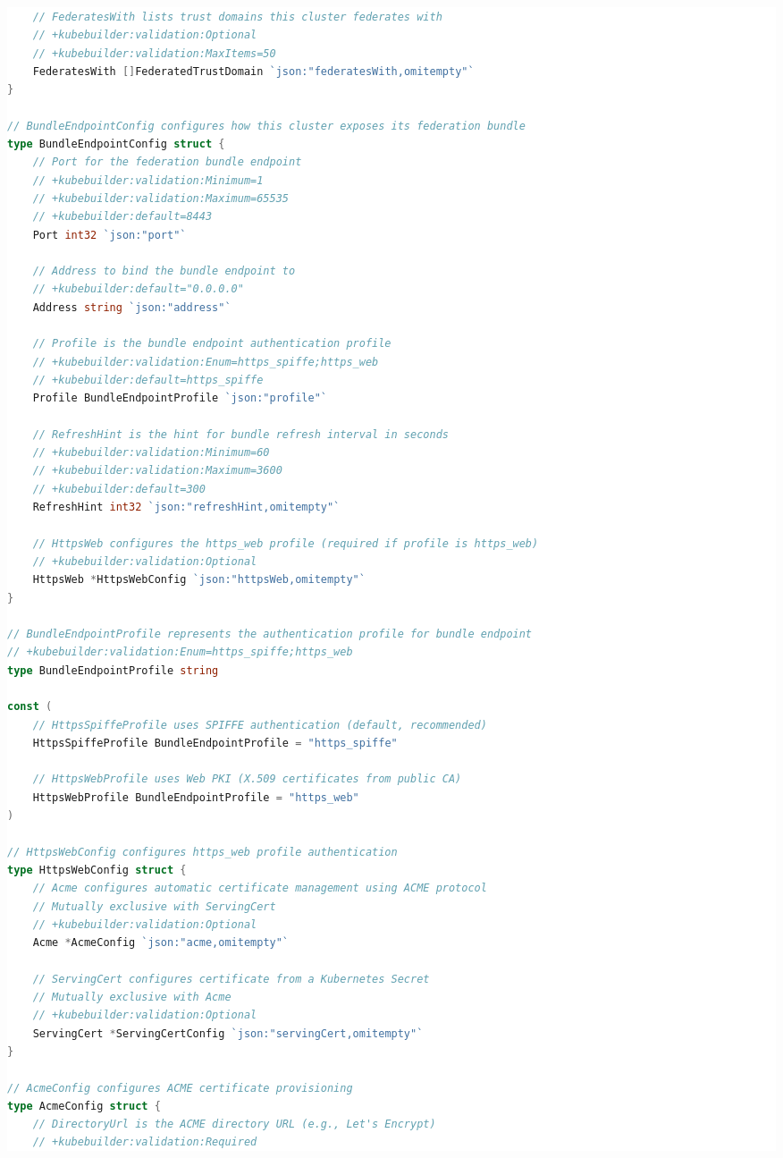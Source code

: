 ```go
    // FederatesWith lists trust domains this cluster federates with
    // +kubebuilder:validation:Optional
    // +kubebuilder:validation:MaxItems=50
    FederatesWith []FederatedTrustDomain `json:"federatesWith,omitempty"`
}

// BundleEndpointConfig configures how this cluster exposes its federation bundle
type BundleEndpointConfig struct {
    // Port for the federation bundle endpoint
    // +kubebuilder:validation:Minimum=1
    // +kubebuilder:validation:Maximum=65535
    // +kubebuilder:default=8443
    Port int32 `json:"port"`

    // Address to bind the bundle endpoint to
    // +kubebuilder:default="0.0.0.0"
    Address string `json:"address"`

    // Profile is the bundle endpoint authentication profile
    // +kubebuilder:validation:Enum=https_spiffe;https_web
    // +kubebuilder:default=https_spiffe
    Profile BundleEndpointProfile `json:"profile"`

    // RefreshHint is the hint for bundle refresh interval in seconds
    // +kubebuilder:validation:Minimum=60
    // +kubebuilder:validation:Maximum=3600
    // +kubebuilder:default=300
    RefreshHint int32 `json:"refreshHint,omitempty"`

    // HttpsWeb configures the https_web profile (required if profile is https_web)
    // +kubebuilder:validation:Optional
    HttpsWeb *HttpsWebConfig `json:"httpsWeb,omitempty"`
}

// BundleEndpointProfile represents the authentication profile for bundle endpoint
// +kubebuilder:validation:Enum=https_spiffe;https_web
type BundleEndpointProfile string

const (
    // HttpsSpiffeProfile uses SPIFFE authentication (default, recommended)
    HttpsSpiffeProfile BundleEndpointProfile = "https_spiffe"
    
    // HttpsWebProfile uses Web PKI (X.509 certificates from public CA)
    HttpsWebProfile BundleEndpointProfile = "https_web"
)

// HttpsWebConfig configures https_web profile authentication
type HttpsWebConfig struct {
    // Acme configures automatic certificate management using ACME protocol
    // Mutually exclusive with ServingCert
    // +kubebuilder:validation:Optional
    Acme *AcmeConfig `json:"acme,omitempty"`

    // ServingCert configures certificate from a Kubernetes Secret
    // Mutually exclusive with Acme
    // +kubebuilder:validation:Optional
    ServingCert *ServingCertConfig `json:"servingCert,omitempty"`
}

// AcmeConfig configures ACME certificate provisioning
type AcmeConfig struct {
    // DirectoryUrl is the ACME directory URL (e.g., Let's Encrypt)
    // +kubebuilder:validation:Required
```